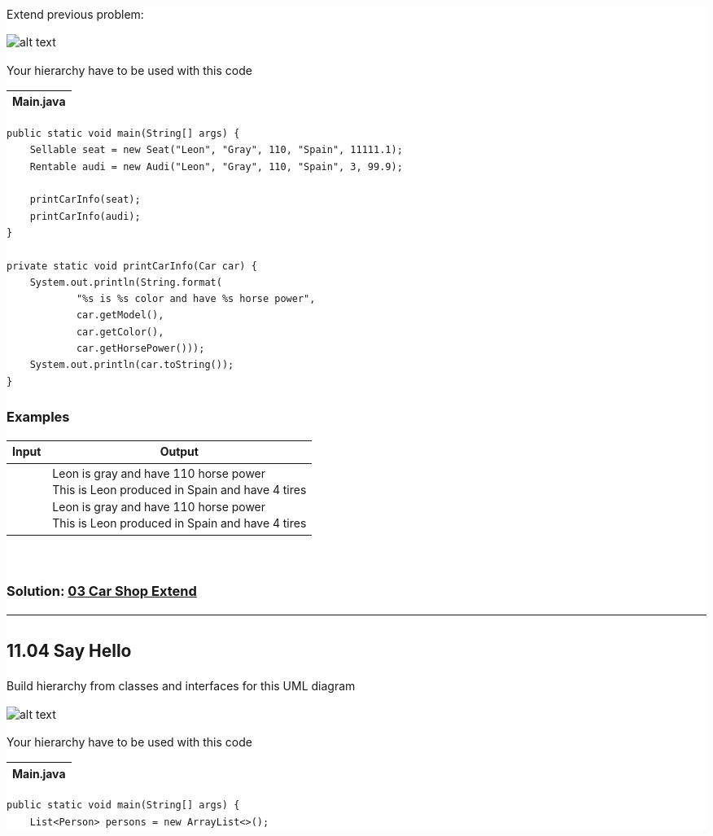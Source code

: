 
Extend previous problem:

<img src="https://user-images.githubusercontent.com/32310938/64818690-3a92b200-d5b5-11e9-8a88-a9e440ee70f0.png" alt="alt text" width="600" height=""><br/>

Your hierarchy have to be used with this code

| Main.java                                                                                                                                                                                                                                                                                                                                                                                                                                                                          |
|------------------------------------------------------------------------------------------------------------------------------------------------------------------------------------------------------------------------------------------------------------------------------------------------------------------------------------------------------------------------------------------------------------------------------------------------------------------------------------|
    public static void main(String[] args) {
        Sellable seat = new Seat("Leon", "Gray", 110, "Spain", 11111.1);
        Rentable audi = new Audi("Leon", "Gray", 110, "Spain", 3, 99.9);
    
        printCarInfo(seat);
        printCarInfo(audi);
    }
    
    private static void printCarInfo(Car car) {
        System.out.println(String.format(
                "%s is %s color and have %s horse power",
                car.getModel(),
                car.getColor(),
                car.getHorsePower()));
        System.out.println(car.toString());
    }

### Examples

| **Input** | **Output**                                                                                                                                                                                    |
|-----------|-----------------------------------------------------------------------------------------------------------------------------------------------------------------------------------------------|
|           | Leon is gray and have 110 horse power <br/> This is Leon produced in Spain and have 4 tires <br/> Leon is gray and have 110 horse power  <br/>This is Leon produced in Spain and have 4 tires |

<br/>

### Solution: <a title="03 Car Shop Extend" href="https://github.com/TsvetanNikolov123/Java---OOP-Basics/tree/master/11%20INTERFACES%20AND%20ABSTRACTION/p03_CarShopExtended">03 Car Shop Extend</a>

---

11.04 Say Hello
---------------

Build hierarchy from classes and interfaces for this UML diagram

<img src="https://user-images.githubusercontent.com/32310938/64818810-89404c00-d5b5-11e9-9880-fcfa00ac36a4.png" alt="alt text" width="600" height="">

Your hierarchy have to be used with this code

| Main.java                                                                                                                                                                                                                                                                                                                                                                   |
|-----------------------------------------------------------------------------------------------------------------------------------------------------------------------------------------------------------------------------------------------------------------------------------------------------------------------------------------------------------------------------|
    public static void main(String[] args) {
        List<Person> persons = new ArrayList<>();
    